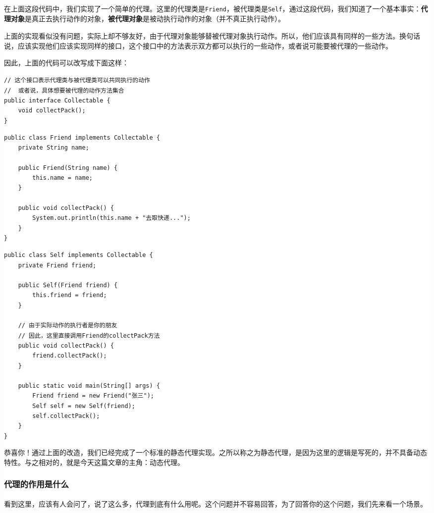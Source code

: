 在上面这段代码中，我们实现了一个简单的代理。这里的代理类是`Friend`，被代理类是`Self`，通过这段代码，我们知道了一个基本事实：**代理对象**是真正去执行动作的对象，**被代理对象**是被动执行动作的对象（并不真正执行动作）。

上面的实现看似没有问题，实际上却不够友好，由于代理对象能够替被代理对象执行动作。所以，他们应该具有同样的一些方法。换句话说，应该实现他们应该实现同样的接口，这个接口中的方法表示双方都可以执行的一些动作，或者说可能要被代理的一些动作。

因此，上面的代码可以改写成下面这样：

```
// 这个接口表示代理类与被代理类可以共同执行的动作
//  或者说，具体想要被代理的动作方法集合
public interface Collectable {
    void collectPack();
}
```

```
public class Friend implements Collectable {
    private String name;

    public Friend(String name) {
        this.name = name;
    }

    public void collectPack() {
        System.out.println(this.name + "去取快递...");
    }
}
```

```
public class Self implements Collectable {
    private Friend friend;

    public Self(Friend friend) {
        this.friend = friend;
    }

    // 由于实际动作的执行者是你的朋友
    // 因此，这里直接调用Friend的collectPack方法
    public void collectPack() {
        friend.collectPack();
    }

    public static void main(String[] args) {
        Friend friend = new Friend("张三");
        Self self = new Self(friend);
        self.collectPack();
    }
}
```

恭喜你！通过上面的改造，我们已经完成了一个标准的静态代理实现。之所以称之为静态代理，是因为这里的逻辑是写死的，并不具备动态特性。与之相对的，就是今天这篇文章的主角：动态代理。

### 代理的作用是什么
看到这里，应该有人会问了，说了这么多，代理到底有什么用呢。这个问题并不容易回答，为了回答你的这个问题，我们先来看一个场景。
